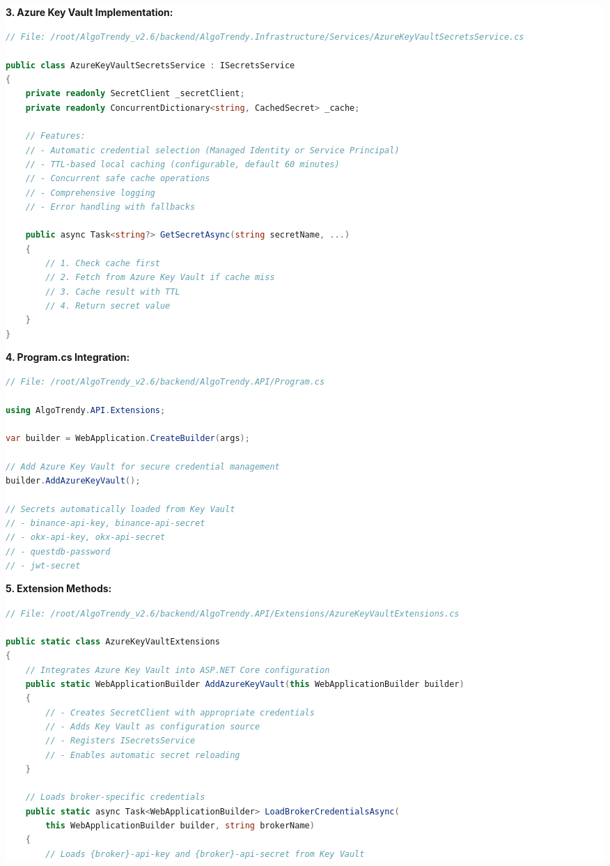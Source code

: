 **3. Azure Key Vault Implementation:**
```csharp
// File: /root/AlgoTrendy_v2.6/backend/AlgoTrendy.Infrastructure/Services/AzureKeyVaultSecretsService.cs

public class AzureKeyVaultSecretsService : ISecretsService
{
    private readonly SecretClient _secretClient;
    private readonly ConcurrentDictionary<string, CachedSecret> _cache;

    // Features:
    // - Automatic credential selection (Managed Identity or Service Principal)
    // - TTL-based local caching (configurable, default 60 minutes)
    // - Concurrent safe cache operations
    // - Comprehensive logging
    // - Error handling with fallbacks

    public async Task<string?> GetSecretAsync(string secretName, ...)
    {
        // 1. Check cache first
        // 2. Fetch from Azure Key Vault if cache miss
        // 3. Cache result with TTL
        // 4. Return secret value
    }
}
```

**4. Program.cs Integration:**
```csharp
// File: /root/AlgoTrendy_v2.6/backend/AlgoTrendy.API/Program.cs

using AlgoTrendy.API.Extensions;

var builder = WebApplication.CreateBuilder(args);

// Add Azure Key Vault for secure credential management
builder.AddAzureKeyVault();

// Secrets automatically loaded from Key Vault
// - binance-api-key, binance-api-secret
// - okx-api-key, okx-api-secret
// - questdb-password
// - jwt-secret
```

**5. Extension Methods:**
```csharp
// File: /root/AlgoTrendy_v2.6/backend/AlgoTrendy.API/Extensions/AzureKeyVaultExtensions.cs

public static class AzureKeyVaultExtensions
{
    // Integrates Azure Key Vault into ASP.NET Core configuration
    public static WebApplicationBuilder AddAzureKeyVault(this WebApplicationBuilder builder)
    {
        // - Creates SecretClient with appropriate credentials
        // - Adds Key Vault as configuration source
        // - Registers ISecretsService
        // - Enables automatic secret reloading
    }

    // Loads broker-specific credentials
    public static async Task<WebApplicationBuilder> LoadBrokerCredentialsAsync(
        this WebApplicationBuilder builder, string brokerName)
    {
        // Loads {broker}-api-key and {broker}-api-secret from Key Vault
```